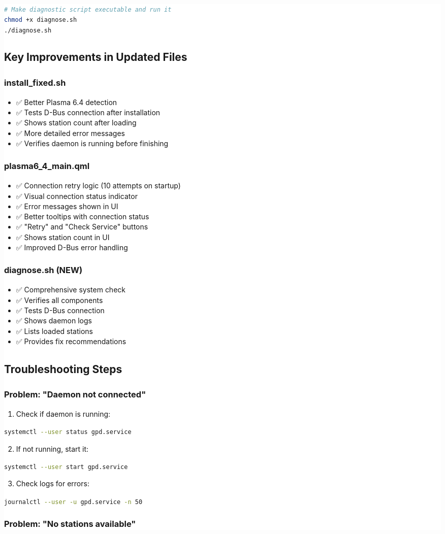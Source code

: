 ```bash
# Make diagnostic script executable and run it
chmod +x diagnose.sh
./diagnose.sh
```

## Key Improvements in Updated Files

### install_fixed.sh
- ✅ Better Plasma 6.4 detection
- ✅ Tests D-Bus connection after installation
- ✅ Shows station count after loading
- ✅ More detailed error messages
- ✅ Verifies daemon is running before finishing

### plasma6_4_main.qml
- ✅ Connection retry logic (10 attempts on startup)
- ✅ Visual connection status indicator
- ✅ Error messages shown in UI
- ✅ Better tooltips with connection status
- ✅ "Retry" and "Check Service" buttons
- ✅ Shows station count in UI
- ✅ Improved D-Bus error handling

### diagnose.sh (NEW)
- ✅ Comprehensive system check
- ✅ Verifies all components
- ✅ Tests D-Bus connection
- ✅ Shows daemon logs
- ✅ Lists loaded stations
- ✅ Provides fix recommendations

## Troubleshooting Steps

### Problem: "Daemon not connected"

1. Check if daemon is running:
```bash
systemctl --user status gpd.service
```

2. If not running, start it:
```bash
systemctl --user start gpd.service
```

3. Check logs for errors:
```bash
journalctl --user -u gpd.service -n 50
```

### Problem: "No stations available"
